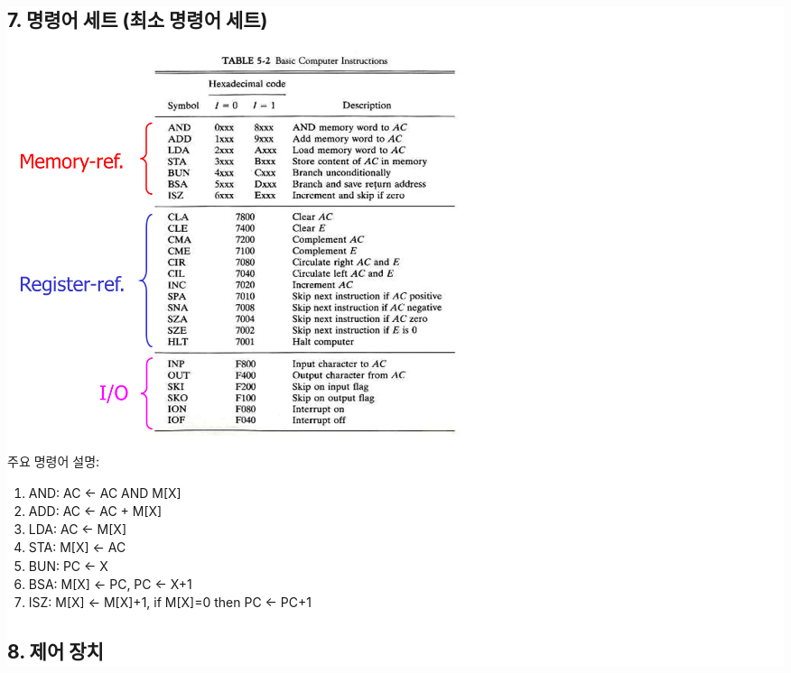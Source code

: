 ## 7. 명령어 세트 (최소 명령어 세트)

<img src="/post_img/1018-2/image-7.png" width="500px">

주요 명령어 설명:
1. AND: AC ← AC AND M[X]
2. ADD: AC ← AC + M[X]
3. LDA: AC ← M[X]
4. STA: M[X] ← AC
5. BUN: PC ← X
6. BSA: M[X] ← PC, PC ← X+1
7. ISZ: M[X] ← M[X]+1, if M[X]=0 then PC ← PC+1

## 8. 제어 장치

